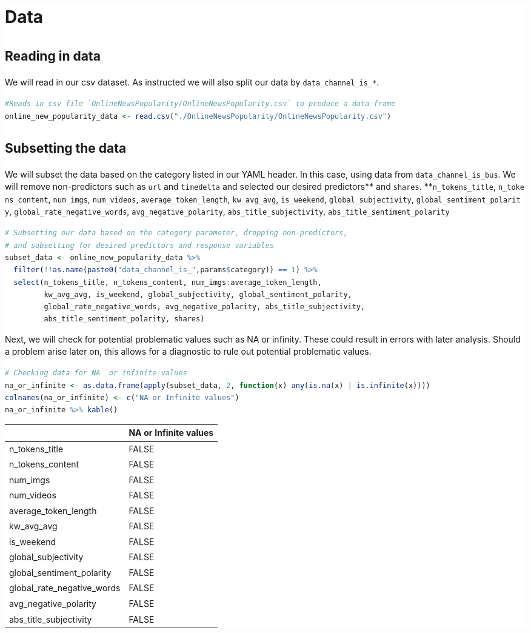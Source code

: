 # Data

## Reading in data
We will read in our csv dataset. As instructed we will also split our data by `data_channel_is_*`.

```r
#Reads in csv file `OnlineNewsPopularity/OnlineNewsPopularity.csv` to produce a data frame
online_new_popularity_data <- read.csv("./OnlineNewsPopularity/OnlineNewsPopularity.csv")
```

## Subsetting the data
We will subset the data based on the category listed in our YAML header. In this case, using data from `data_channel_is_bus`. We will remove non-predictors such as `url` and `timedelta` and selected our desired predictors** and `shares`.
**`n_tokens_title`, `n_tokens_content`, `num_imgs`, `num_videos`, `average_token_length`, `kw_avg_avg`, `is_weekend`, `global_subjectivity`, `global_sentiment_polarity`, `global_rate_negative_words`, `avg_negative_polarity`, `abs_title_subjectivity`, `abs_title_sentiment_polarity`

```r
# Subsetting our data based on the category parameter, dropping non-predictors,
# and subsetting for desired predictors and response variables
subset_data <- online_new_popularity_data %>%
  filter(!!as.name(paste0("data_channel_is_",params$category)) == 1) %>%
  select(n_tokens_title, n_tokens_content, num_imgs:average_token_length,
         kw_avg_avg, is_weekend, global_subjectivity, global_sentiment_polarity, 
         global_rate_negative_words, avg_negative_polarity, abs_title_subjectivity,
         abs_title_sentiment_polarity, shares)
```

Next, we will check for potential problematic values such as NA or infinity. These could result in errors with later analysis. Should a problem arise later on, this allows for a diagnostic to rule out potential problematic values.

```r
# Checking data for NA  or infinite values
na_or_infinite <- as.data.frame(apply(subset_data, 2, function(x) any(is.na(x) | is.infinite(x))))
colnames(na_or_infinite) <- c("NA or Infinite values")
na_or_infinite %>% kable()
```



|                             |NA or Infinite values |
|:----------------------------|:---------------------|
|n_tokens_title               |FALSE                 |
|n_tokens_content             |FALSE                 |
|num_imgs                     |FALSE                 |
|num_videos                   |FALSE                 |
|average_token_length         |FALSE                 |
|kw_avg_avg                   |FALSE                 |
|is_weekend                   |FALSE                 |
|global_subjectivity          |FALSE                 |
|global_sentiment_polarity    |FALSE                 |
|global_rate_negative_words   |FALSE                 |
|avg_negative_polarity        |FALSE                 |
|abs_title_subjectivity       |FALSE                 |